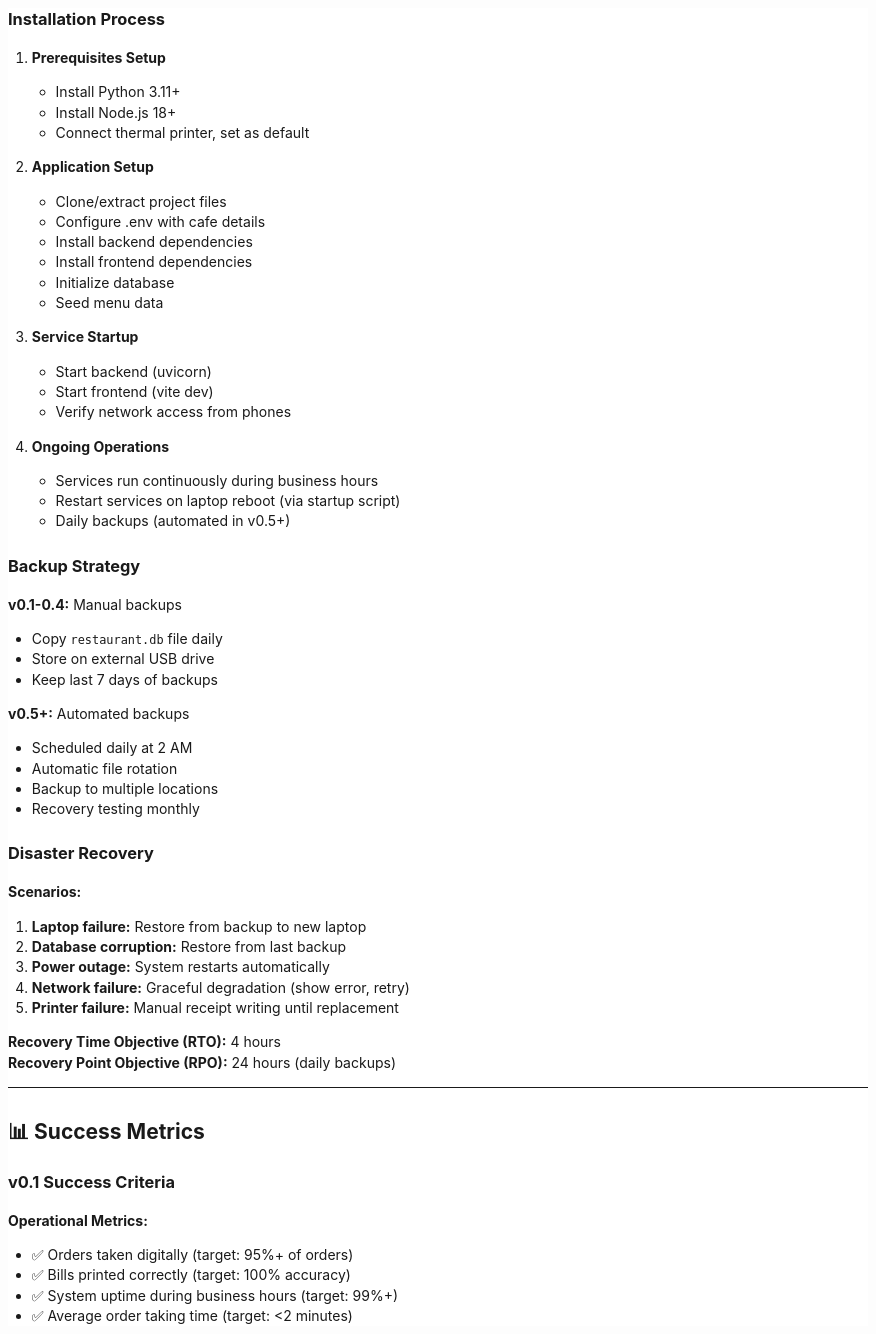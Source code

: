 ### Installation Process
1. **Prerequisites Setup**
   - Install Python 3.11+
   - Install Node.js 18+
   - Connect thermal printer, set as default

2. **Application Setup**
   - Clone/extract project files
   - Configure .env with cafe details
   - Install backend dependencies
   - Install frontend dependencies
   - Initialize database
   - Seed menu data

3. **Service Startup**
   - Start backend (uvicorn)
   - Start frontend (vite dev)
   - Verify network access from phones

4. **Ongoing Operations**
   - Services run continuously during business hours
   - Restart services on laptop reboot (via startup script)
   - Daily backups (automated in v0.5+)

### Backup Strategy
**v0.1-0.4:** Manual backups
- Copy `restaurant.db` file daily
- Store on external USB drive
- Keep last 7 days of backups

**v0.5+:** Automated backups
- Scheduled daily at 2 AM
- Automatic file rotation
- Backup to multiple locations
- Recovery testing monthly

### Disaster Recovery
**Scenarios:**
1. **Laptop failure:** Restore from backup to new laptop
2. **Database corruption:** Restore from last backup
3. **Power outage:** System restarts automatically
4. **Network failure:** Graceful degradation (show error, retry)
5. **Printer failure:** Manual receipt writing until replacement

**Recovery Time Objective (RTO):** 4 hours  
**Recovery Point Objective (RPO):** 24 hours (daily backups)

---

## 📊 Success Metrics

### v0.1 Success Criteria
**Operational Metrics:**
- ✅ Orders taken digitally (target: 95%+ of orders)
- ✅ Bills printed correctly (target: 100% accuracy)
- ✅ System uptime during business hours (target: 99%+)
- ✅ Average order taking time (target: <2 minutes)
